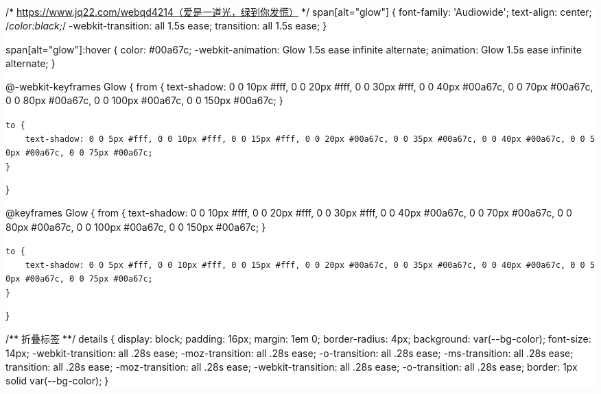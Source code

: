 /* https://www.jq22.com/webqd4214（爱是一道光，绿到你发慌） */
span[alt="glow"] {
    font-family: 'Audiowide';
    text-align: center;
    /*color:black;*/
    -webkit-transition: all 1.5s ease;
    transition: all 1.5s ease;
}

span[alt="glow"]:hover {
    color: #00a67c;
    -webkit-animation: Glow 1.5s ease infinite alternate;
    animation: Glow 1.5s ease infinite alternate;
}

@-webkit-keyframes Glow {
    from {
        text-shadow: 0 0 10px #fff, 0 0 20px #fff, 0 0 30px #fff, 0 0 40px #00a67c, 0 0 70px #00a67c, 0 0 80px #00a67c, 0 0 100px #00a67c, 0 0 150px #00a67c;
    }

    to {
        text-shadow: 0 0 5px #fff, 0 0 10px #fff, 0 0 15px #fff, 0 0 20px #00a67c, 0 0 35px #00a67c, 0 0 40px #00a67c, 0 0 50px #00a67c, 0 0 75px #00a67c;
    }
}

@keyframes Glow {
    from {
        text-shadow: 0 0 10px #fff, 0 0 20px #fff, 0 0 30px #fff, 0 0 40px #00a67c, 0 0 70px #00a67c, 0 0 80px #00a67c, 0 0 100px #00a67c, 0 0 150px #00a67c;
    }

    to {
        text-shadow: 0 0 5px #fff, 0 0 10px #fff, 0 0 15px #fff, 0 0 20px #00a67c, 0 0 35px #00a67c, 0 0 40px #00a67c, 0 0 50px #00a67c, 0 0 75px #00a67c;
    }
}


/** 折叠标签 **/
details {
    display: block;
    padding: 16px;
    margin: 1em 0;
    border-radius: 4px;
    background: var(--bg-color);
    font-size: 14px;
    -webkit-transition: all .28s ease;
    -moz-transition: all .28s ease;
    -o-transition: all .28s ease;
    -ms-transition: all .28s ease;
    transition: all .28s ease;
    -moz-transition: all .28s ease;
    -webkit-transition: all .28s ease;
    -o-transition: all .28s ease;
    border: 1px solid var(--bg-color);
}
